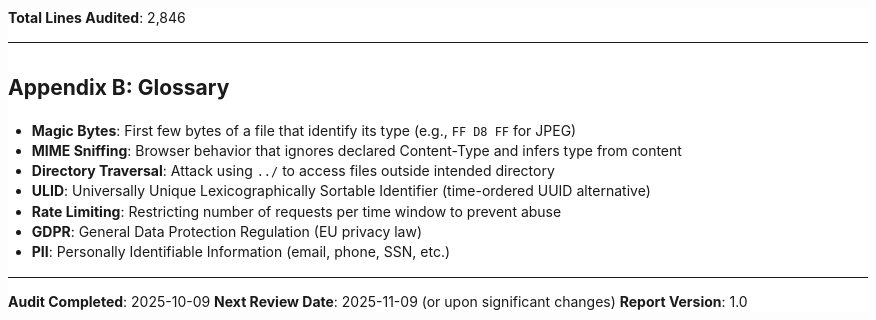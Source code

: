 **Total Lines Audited**: 2,846

---

## Appendix B: Glossary

- **Magic Bytes**: First few bytes of a file that identify its type (e.g., `FF D8 FF` for JPEG)
- **MIME Sniffing**: Browser behavior that ignores declared Content-Type and infers type from content
- **Directory Traversal**: Attack using `../` to access files outside intended directory
- **ULID**: Universally Unique Lexicographically Sortable Identifier (time-ordered UUID alternative)
- **Rate Limiting**: Restricting number of requests per time window to prevent abuse
- **GDPR**: General Data Protection Regulation (EU privacy law)
- **PII**: Personally Identifiable Information (email, phone, SSN, etc.)

---

**Audit Completed**: 2025-10-09
**Next Review Date**: 2025-11-09 (or upon significant changes)
**Report Version**: 1.0
